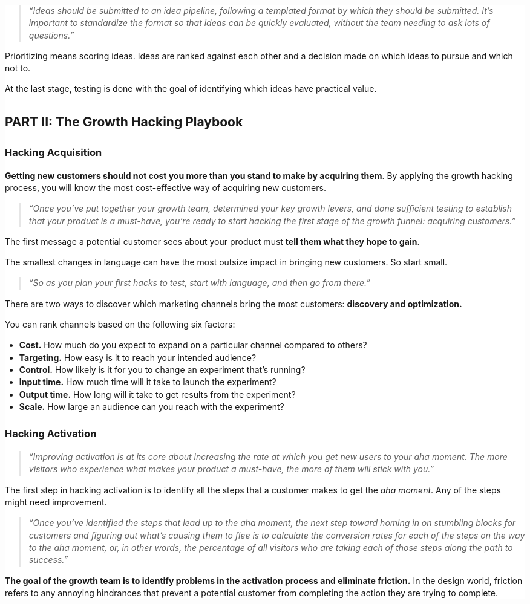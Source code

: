 > _“Ideas should be submitted to an idea pipeline, following a templated format by which they should be submitted. It’s important to standardize the format so that ideas can be quickly evaluated, without the team needing to ask lots of questions.”_

Prioritizing means scoring ideas. Ideas are ranked against each other and a decision made on which ideas to pursue and which not to.

At the last stage, testing is done with the goal of identifying which ideas have practical value.

## PART II: The Growth Hacking Playbook

### Hacking Acquisition

**Getting new customers should not cost you more than you stand to make by acquiring them**. By applying the growth hacking process, you will know the most cost-effective way of acquiring new customers.

> _“Once you’ve put together your growth team, determined your key growth levers, and done sufficient testing to establish that your product is a must-have, you’re ready to start hacking the first stage of the growth funnel: acquiring customers.”_

The first message a potential customer sees about your product must **tell them what they hope to gain**.

The smallest changes in language can have the most outsize impact in bringing new customers. So start small.

> _“So as you plan your first hacks to test, start with language, and then go from there.”_

There are two ways to discover which marketing channels bring the most customers: **discovery and optimization.**

You can rank channels based on the following six factors:

- **Cost.** How much do you expect to expand on a particular channel compared to others?
- **Targeting.** How easy is it to reach your intended audience?
- **Control.** How likely is it for you to change an experiment that’s running?
- **Input time.** How much time will it take to launch the experiment?
- **Output time.** How long will it take to get results from the experiment?
- **Scale.** How large an audience can you reach with the experiment?

### Hacking Activation

> _“Improving activation is at its core about increasing the rate at which you get new users to your aha moment. The more visitors who experience what makes your product a must-have, the more of them will stick with you.”_

The first step in hacking activation is to identify all the steps that a customer makes to get the _aha moment_. Any of the steps might need improvement.

> _“Once you’ve identified the steps that lead up to the aha moment, the next step toward homing in on stumbling blocks for customers and figuring out what’s causing them to flee is to calculate the conversion rates for each of the steps on the way to the aha moment, or, in other words, the percentage of all visitors who are taking each of those steps along the path to success.”_

**The goal of the growth team is to identify problems in the activation process and eliminate friction.** In the design world, friction refers to any annoying hindrances that prevent a potential customer from completing the action they are trying to complete.
